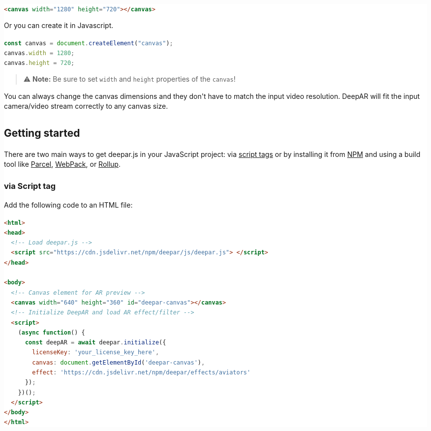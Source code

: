```html
<canvas width="1280" height="720"></canvas>
```

Or you can create it in Javascript.
```javascript
const canvas = document.createElement("canvas");
canvas.width = 1280;
canvas.height = 720;
```

> ⚠️ **Note:** Be sure to set `width` and `height` properties of the `canvas`!

You can always change the canvas dimensions and they don't have to match the
input video resolution. DeepAR will fit the input camera/video stream correctly
to any canvas size.

## Getting started
There are two main ways to get deepar.js in your JavaScript project:
via [script tags](https://developer.mozilla.org/en-US/docs/Learn/HTML/Howto/Use_JavaScript_within_a_webpage)
or by installing it from [NPM](https://www.npmjs.com/package/deepar)
and using a build tool like
[Parcel](https://parceljs.org/),
[WebPack](https://webpack.js.org/),
or [Rollup](https://rollupjs.org/guide/en).

### via Script tag
Add the following code to an HTML file:
```html
<html>
<head>
  <!-- Load deepar.js -->
  <script src="https://cdn.jsdelivr.net/npm/deepar/js/deepar.js"> </script>
</head>

<body>
  <!-- Canvas element for AR preview -->
  <canvas width="640" height="360" id="deepar-canvas"></canvas>
  <!-- Initialize DeepAR and load AR effect/filter -->
  <script>
    (async function() {
      const deepAR = await deepar.initialize({
        licenseKey: 'your_license_key_here',
        canvas: document.getElementById('deepar-canvas'),
        effect: 'https://cdn.jsdelivr.net/npm/deepar/effects/aviators'
      });
    })();
  </script>
</body>
</html>
```
